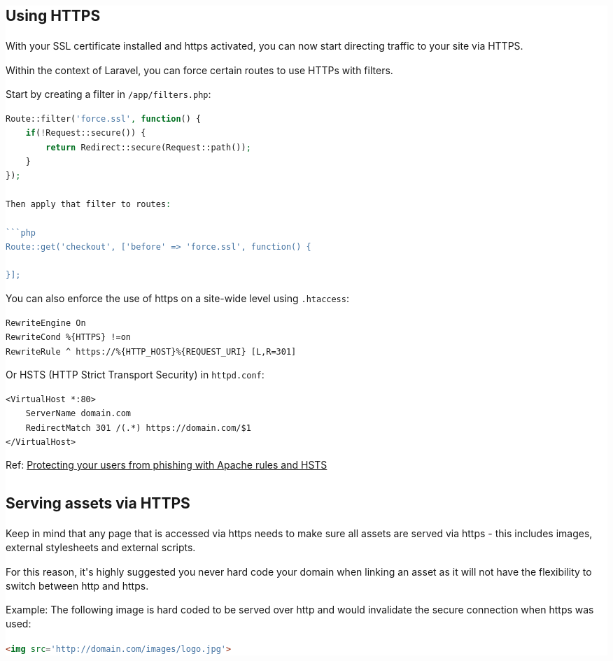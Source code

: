 


## Using HTTPS
With your SSL certificate installed and https activated, you can now start directing traffic to your site via HTTPS.

Within the context of Laravel, you can force certain routes to use HTTPs with filters.

Start by creating a filter in `/app/filters.php`:

```php
Route::filter('force.ssl', function() {
    if(!Request::secure()) {
        return Redirect::secure(Request::path());
    }
});

Then apply that filter to routes:

```php
Route::get('checkout', ['before' => 'force.ssl', function() {
    
}];
```

You can also enforce the use of https on a site-wide level using `.htaccess`:

```
RewriteEngine On
RewriteCond %{HTTPS} !=on
RewriteRule ^ https://%{HTTP_HOST}%{REQUEST_URI} [L,R=301]
```

Or HSTS (HTTP Strict Transport Security) in `httpd.conf`:

	<VirtualHost *:80>
	    ServerName domain.com
	    RedirectMatch 301 /(.*) https://domain.com/$1
	</VirtualHost>

Ref: [Protecting your users from phishing with Apache rules and HSTS](http://mikkel.hoegh.org/blog/2010/09/09/protecting-your-users-phishing-apache-rules-hsts/)




## Serving assets via HTTPS
Keep in mind that any page that is accessed via https needs to make sure all assets are served via https - this includes images, external stylesheets and external scripts.

For this reason, it's highly suggested you never hard code your domain when linking an asset as it will not have the flexibility to switch between http and https.

Example: The following image is hard coded to be served over http and would invalidate the secure connection when https was used:

```html
<img src='http://domain.com/images/logo.jpg'>
```
	
